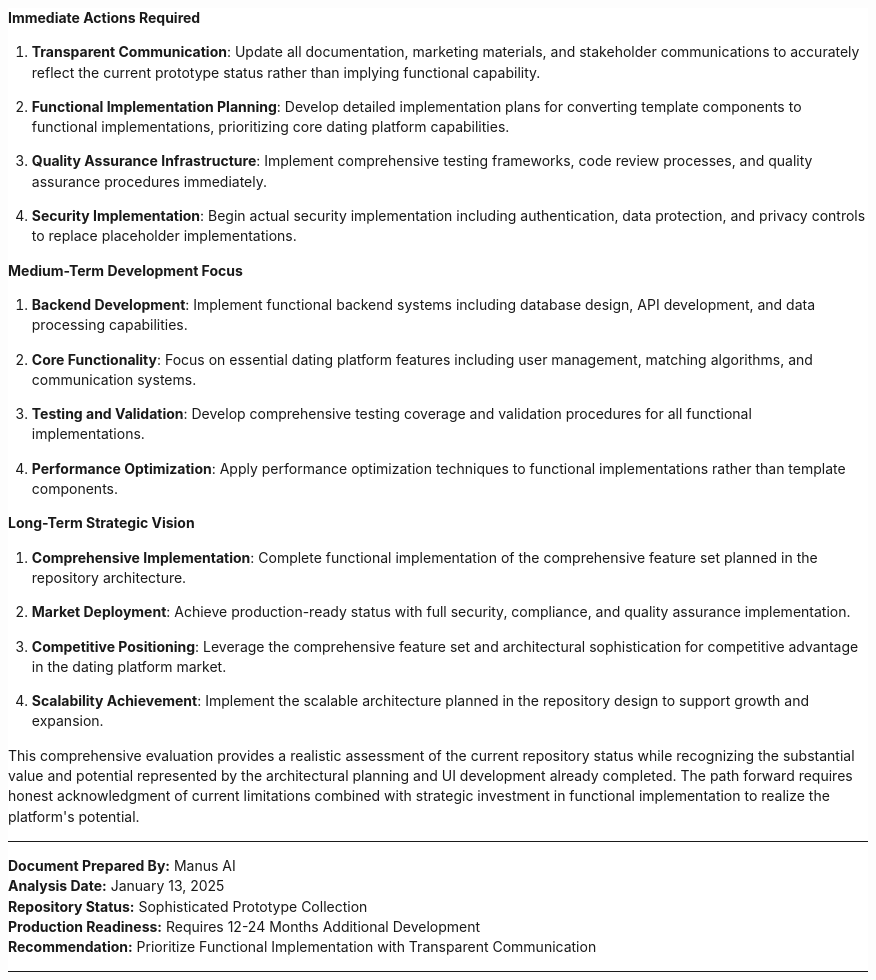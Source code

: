 **Immediate Actions Required**

1. **Transparent Communication**: Update all documentation, marketing materials, and stakeholder communications to accurately reflect the current prototype status rather than implying functional capability.

2. **Functional Implementation Planning**: Develop detailed implementation plans for converting template components to functional implementations, prioritizing core dating platform capabilities.

3. **Quality Assurance Infrastructure**: Implement comprehensive testing frameworks, code review processes, and quality assurance procedures immediately.

4. **Security Implementation**: Begin actual security implementation including authentication, data protection, and privacy controls to replace placeholder implementations.

**Medium-Term Development Focus**

1. **Backend Development**: Implement functional backend systems including database design, API development, and data processing capabilities.

2. **Core Functionality**: Focus on essential dating platform features including user management, matching algorithms, and communication systems.

3. **Testing and Validation**: Develop comprehensive testing coverage and validation procedures for all functional implementations.

4. **Performance Optimization**: Apply performance optimization techniques to functional implementations rather than template components.

**Long-Term Strategic Vision**

1. **Comprehensive Implementation**: Complete functional implementation of the comprehensive feature set planned in the repository architecture.

2. **Market Deployment**: Achieve production-ready status with full security, compliance, and quality assurance implementation.

3. **Competitive Positioning**: Leverage the comprehensive feature set and architectural sophistication for competitive advantage in the dating platform market.

4. **Scalability Achievement**: Implement the scalable architecture planned in the repository design to support growth and expansion.

This comprehensive evaluation provides a realistic assessment of the current repository status while recognizing the substantial value and potential represented by the architectural planning and UI development already completed. The path forward requires honest acknowledgment of current limitations combined with strategic investment in functional implementation to realize the platform's potential.

---

**Document Prepared By:** Manus AI  
**Analysis Date:** January 13, 2025  
**Repository Status:** Sophisticated Prototype Collection  
**Production Readiness:** Requires 12-24 Months Additional Development  
**Recommendation:** Prioritize Functional Implementation with Transparent Communication

---
